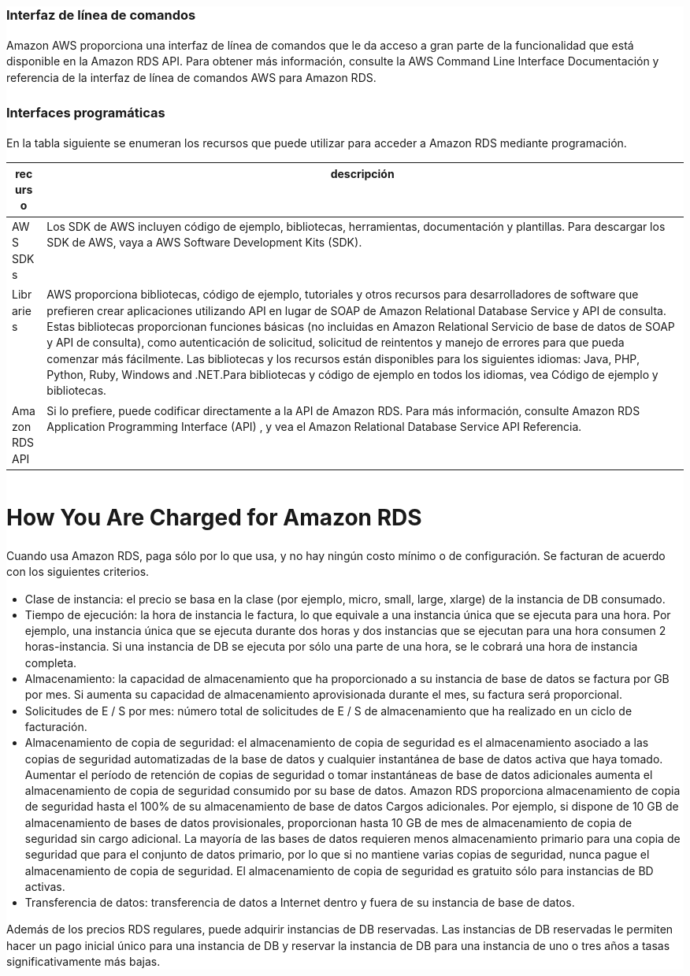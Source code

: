 ### Interfaz de línea de comandos

Amazon AWS proporciona una interfaz de línea de comandos que le da acceso a gran parte de la funcionalidad que está disponible en la Amazon RDS API. Para obtener más información, consulte la AWS Command Line Interface Documentación y referencia de la interfaz de línea de comandos AWS para Amazon RDS.

### Interfaces programáticas

En la tabla siguiente se enumeran los recursos que puede utilizar para acceder a Amazon RDS mediante programación.

| recurso | descripción | 
| --- | --- |
| AWS SDKs | Los SDK de AWS incluyen código de ejemplo, bibliotecas, herramientas, documentación y plantillas. Para descargar los SDK de AWS, vaya a AWS Software Development Kits (SDK). |
| Libraries | AWS proporciona bibliotecas, código de ejemplo, tutoriales y otros recursos para desarrolladores de software que prefieren crear aplicaciones utilizando API en lugar de SOAP de Amazon Relational Database Service y API de consulta. Estas bibliotecas proporcionan funciones básicas (no incluidas en Amazon Relational Servicio de base de datos de SOAP y API de consulta), como autenticación de solicitud, solicitud de reintentos y manejo de errores para que pueda comenzar más fácilmente. Las bibliotecas y los recursos están disponibles para los siguientes idiomas: Java, PHP, Python, Ruby, Windows and .NET.Para bibliotecas y código de ejemplo en todos los idiomas, vea Código de ejemplo y bibliotecas. |
| Amazon RDS API | Si lo prefiere, puede codificar directamente a la API de Amazon RDS. Para más información, consulte Amazon RDS Application Programming Interface (API) , y vea el Amazon Relational Database Service API Referencia. |


# How You Are Charged for Amazon RDS

Cuando usa Amazon RDS, paga sólo por lo que usa, y no hay ningún costo mínimo o de configuración. Se facturan de acuerdo con los siguientes criterios.

* Clase de instancia: el precio se basa en la clase (por ejemplo, micro, small, large, xlarge) de la instancia de DB consumado.
* Tiempo de ejecución: la hora de instancia le factura, lo que equivale a una instancia única que se ejecuta para una hora. Por ejemplo, una instancia única que se ejecuta durante dos horas y dos instancias que se ejecutan para una hora consumen 2 horas-instancia. Si una instancia de DB se ejecuta por sólo una parte de una hora, se le cobrará una hora de instancia completa.
* Almacenamiento: la capacidad de almacenamiento que ha proporcionado a su instancia de base de datos se factura por GB por mes. Si aumenta su capacidad de almacenamiento aprovisionada durante el mes, su factura será proporcional.
* Solicitudes de E / S por mes: número total de solicitudes de E / S de almacenamiento que ha realizado en un ciclo de facturación.
* Almacenamiento de copia de seguridad: el almacenamiento de copia de seguridad es el almacenamiento asociado a las copias de seguridad automatizadas de la base de datos y cualquier instantánea de base de datos activa que haya tomado. Aumentar el período de retención de copias de seguridad o tomar instantáneas de base de datos adicionales aumenta el almacenamiento de copia de seguridad consumido por su base de datos. Amazon RDS proporciona almacenamiento de copia de seguridad hasta el 100% de su almacenamiento de base de datos Cargos adicionales. Por ejemplo, si dispone de 10 GB de almacenamiento de bases de datos provisionales, proporcionan hasta 10 GB de mes de almacenamiento de copia de seguridad sin cargo adicional. La mayoría de las bases de datos requieren menos almacenamiento primario para una copia de seguridad que para el conjunto de datos primario, por lo que si no mantiene varias copias de seguridad, nunca pague el almacenamiento de copia de seguridad. El almacenamiento de copia de seguridad es gratuito sólo para instancias de BD activas.
* Transferencia de datos: transferencia de datos a Internet dentro y fuera de su instancia de base de datos.

Además de los precios RDS regulares, puede adquirir instancias de DB reservadas. Las instancias de DB reservadas le permiten hacer un pago inicial único para una instancia de DB y reservar la instancia de DB para una instancia de uno o tres años a tasas significativamente más bajas. 
